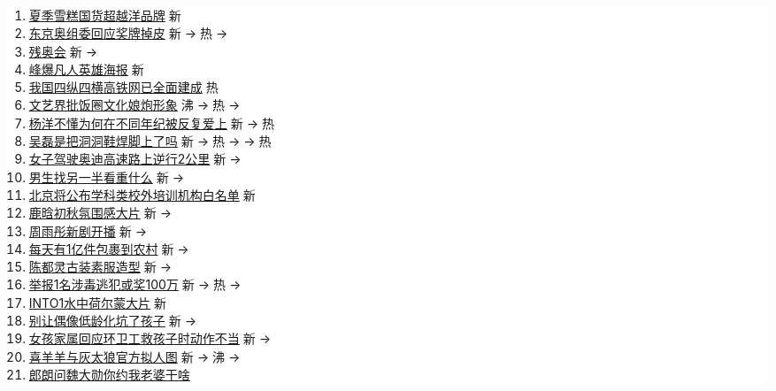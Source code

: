 1. [夏季雪糕国货超越洋品牌](https://s.weibo.com//weibo?q=%23%E5%A4%8F%E5%AD%A3%E9%9B%AA%E7%B3%95%E5%9B%BD%E8%B4%A7%E8%B6%85%E8%B6%8A%E6%B4%8B%E5%93%81%E7%89%8C%23&Refer=top)
   新
1. [东京奥组委回应奖牌掉皮](https://s.weibo.com//weibo?q=%23%E4%B8%9C%E4%BA%AC%E5%A5%A5%E7%BB%84%E5%A7%94%E5%9B%9E%E5%BA%94%E5%A5%96%E7%89%8C%E6%8E%89%E7%9A%AE%23&Refer=top)
   新 -> 热 ->
1. [残奥会](https://s.weibo.com//weibo?q=%E6%AE%8B%E5%A5%A5%E4%BC%9A&Refer=top) 新
   ->
1. [峰爆凡人英雄海报](https://s.weibo.com//weibo?q=%23%E5%B3%B0%E7%88%86%E5%87%A1%E4%BA%BA%E8%8B%B1%E9%9B%84%E6%B5%B7%E6%8A%A5%23&Refer=top)
   新
1. [我国四纵四横高铁网已全面建成](https://s.weibo.com//weibo?q=%23%E6%88%91%E5%9B%BD%E5%9B%9B%E7%BA%B5%E5%9B%9B%E6%A8%AA%E9%AB%98%E9%93%81%E7%BD%91%E5%B7%B2%E5%85%A8%E9%9D%A2%E5%BB%BA%E6%88%90%23&Refer=new_time)
   热
1. [文艺界批饭圈文化娘炮形象](https://s.weibo.com//weibo?q=%E6%96%87%E8%89%BA%E7%95%8C%E6%89%B9%E9%A5%AD%E5%9C%88%E6%96%87%E5%8C%96%E5%A8%98%E7%82%AE%E5%BD%A2%E8%B1%A1&Refer=top)
   沸 -> 热 ->
1. [杨洋不懂为何在不同年纪被反复爱上](https://s.weibo.com//weibo?q=%23%E6%9D%A8%E6%B4%8B%E4%B8%8D%E6%87%82%E4%B8%BA%E4%BD%95%E5%9C%A8%E4%B8%8D%E5%90%8C%E5%B9%B4%E7%BA%AA%E8%A2%AB%E5%8F%8D%E5%A4%8D%E7%88%B1%E4%B8%8A%23&Refer=top)
   新 -> 热
1. [吴磊是把洞洞鞋焊脚上了吗](https://s.weibo.com//weibo?q=%23%E5%90%B4%E7%A3%8A%E6%98%AF%E6%8A%8A%E6%B4%9E%E6%B4%9E%E9%9E%8B%E7%84%8A%E8%84%9A%E4%B8%8A%E4%BA%86%E5%90%97%23&Refer=top)
   新 -> 热 -> -> 热
1. [女子驾驶奥迪高速路上逆行2公里](https://s.weibo.com//weibo?q=%23%E5%A5%B3%E5%AD%90%E9%A9%BE%E9%A9%B6%E5%A5%A5%E8%BF%AA%E9%AB%98%E9%80%9F%E8%B7%AF%E4%B8%8A%E9%80%86%E8%A1%8C2%E5%85%AC%E9%87%8C%23&Refer=top)
   新 ->
1. [男生找另一半看重什么](https://s.weibo.com//weibo?q=%23%E7%94%B7%E7%94%9F%E6%89%BE%E5%8F%A6%E4%B8%80%E5%8D%8A%E7%9C%8B%E9%87%8D%E4%BB%80%E4%B9%88%23&Refer=top)
   新 ->
1. [北京将公布学科类校外培训机构白名单](https://s.weibo.com//weibo?q=%23%E5%8C%97%E4%BA%AC%E5%B0%86%E5%85%AC%E5%B8%83%E5%AD%A6%E7%A7%91%E7%B1%BB%E6%A0%A1%E5%A4%96%E5%9F%B9%E8%AE%AD%E6%9C%BA%E6%9E%84%E7%99%BD%E5%90%8D%E5%8D%95%23&Refer=top)
   新
1. [鹿晗初秋氛围感大片](https://s.weibo.com//weibo?q=%E9%B9%BF%E6%99%97%E5%88%9D%E7%A7%8B%E6%B0%9B%E5%9B%B4%E6%84%9F%E5%A4%A7%E7%89%87&Refer=top)
   新 ->
1. [周雨彤新剧开播](https://s.weibo.com//weibo?q=%23%E5%91%A8%E9%9B%A8%E5%BD%A4%E6%96%B0%E5%89%A7%E5%BC%80%E6%92%AD%23&Refer=top)
   新 ->
1. [每天有1亿件包裹到农村](https://s.weibo.com//weibo?q=%23%E6%AF%8F%E5%A4%A9%E6%9C%891%E4%BA%BF%E4%BB%B6%E5%8C%85%E8%A3%B9%E5%88%B0%E5%86%9C%E6%9D%91%23&Refer=top)
   新 ->
1. [陈都灵古装素服造型](https://s.weibo.com//weibo?q=%23%E9%99%88%E9%83%BD%E7%81%B5%E5%8F%A4%E8%A3%85%E7%B4%A0%E6%9C%8D%E9%80%A0%E5%9E%8B%23&Refer=top)
   新 ->
1. [举报1名涉毒逃犯或奖100万](https://s.weibo.com//weibo?q=%23%E4%B8%BE%E6%8A%A51%E5%90%8D%E6%B6%89%E6%AF%92%E9%80%83%E7%8A%AF%E6%88%96%E5%A5%96100%E4%B8%87%23&Refer=top)
   新 -> 热 ->
1. [INTO1水中荷尔蒙大片](https://s.weibo.com//weibo?q=%23INTO1%E6%B0%B4%E4%B8%AD%E8%8D%B7%E5%B0%94%E8%92%99%E5%A4%A7%E7%89%87%23&Refer=top)
   新
1. [别让偶像低龄化坑了孩子](https://s.weibo.com//weibo?q=%23%E5%88%AB%E8%AE%A9%E5%81%B6%E5%83%8F%E4%BD%8E%E9%BE%84%E5%8C%96%E5%9D%91%E4%BA%86%E5%AD%A9%E5%AD%90%23&Refer=top)
   新 ->
1. [女孩家属回应环卫工救孩子时动作不当](https://s.weibo.com//weibo?q=%23%E5%A5%B3%E5%AD%A9%E5%AE%B6%E5%B1%9E%E5%9B%9E%E5%BA%94%E7%8E%AF%E5%8D%AB%E5%B7%A5%E6%95%91%E5%AD%A9%E5%AD%90%E6%97%B6%E5%8A%A8%E4%BD%9C%E4%B8%8D%E5%BD%93%23&Refer=top)
   新 ->
1. [喜羊羊与灰太狼官方拟人图](https://s.weibo.com//weibo?q=%23%E5%96%9C%E7%BE%8A%E7%BE%8A%E4%B8%8E%E7%81%B0%E5%A4%AA%E7%8B%BC%E5%AE%98%E6%96%B9%E6%8B%9F%E4%BA%BA%E5%9B%BE%23&Refer=top)
   新 -> 沸 ->
1. [郎朗问魏大勋你约我老婆干啥](https://s.weibo.com//weibo?q=%23%E9%83%8E%E6%9C%97%E9%97%AE%E9%AD%8F%E5%A4%A7%E5%8B%8B%E4%BD%A0%E7%BA%A6%E6%88%91%E8%80%81%E5%A9%86%E5%B9%B2%E5%95%A5%23&Refer=top)